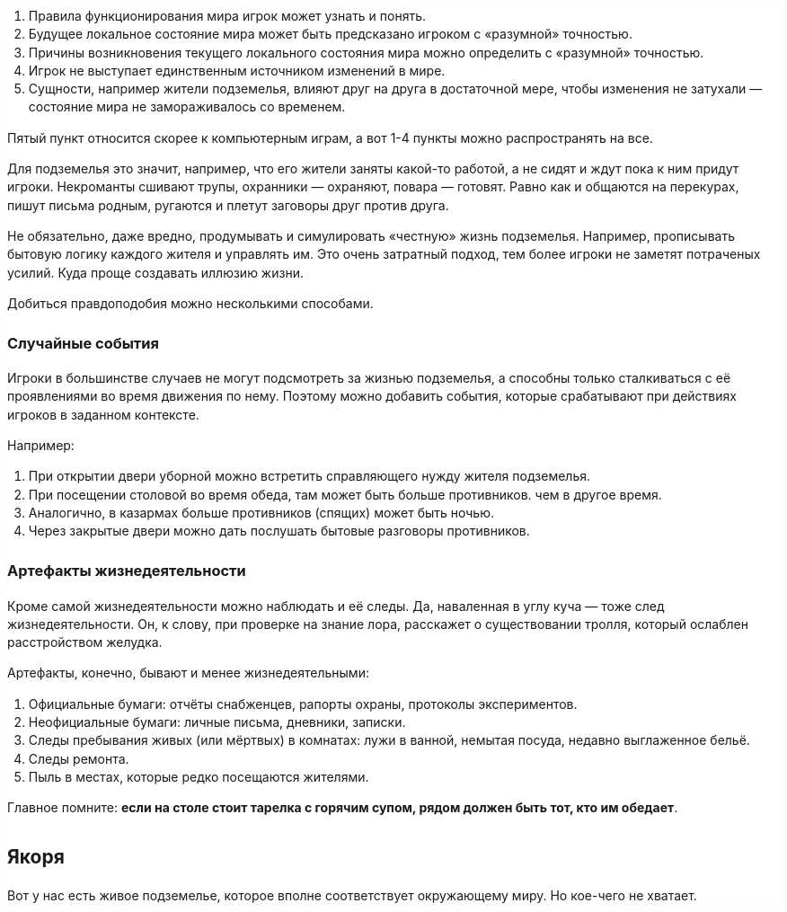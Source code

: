 1. Правила функционирования мира игрок может узнать и понять.
2. Будущее локальное состояние мира может быть предсказано игроком с «разумной» точностью.
3. Причины возникновения текущего локального состояния мира можно определить с «разумной» точностью.
4. Игрок не выступает единственным источником изменений в мире.
5. Сущности, например жители подземелья, влияют друг на друга в достаточной мере, чтобы изменения не затухали — состояние мира не замораживалось со временем.

Пятый пункт относится скорее к компьютерным играм, а вот 1-4 пункты можно распространять на все.

Для подземелья это значит, например, что его жители заняты какой-то работой, а не сидят и ждут пока к ним придут игроки. Некроманты сшивают трупы, охранники — охраняют, повара — готовят. Равно как и общаются на перекурах, пишут письма родным, ругаются и плетут заговоры друг против друга.

Не обязательно, даже вредно, продумывать и симулировать «честную» жизнь подземелья. Например, прописывать бытовую логику каждого жителя и управлять им. Это очень затратный подход, тем более игроки не заметят потраченых усилий. Куда проще создавать иллюзию жизни.

Добиться правдоподобия можно несколькими способами.

### Случайные события

Игроки в большинстве случаев не могут подсмотреть за жизнью подземелья, а способны только сталкиваться с её проявлениями во время движения по нему. Поэтому можно добавить события, которые срабатывают при действиях игроков в заданном контексте.

Например:

1. При открытии двери уборной можно встретить справляющего нужду жителя подземелья.
2. При посещении столовой во время обеда, там может быть больше противников. чем в другое время.
3. Аналогично, в казармах больше противников (спящих) может быть ночью.
4. Через закрытые двери можно дать послушать бытовые разговоры противников.

### Артефакты жизнедеятельности

Кроме самой жизнедеятельности можно наблюдать и её следы. Да, наваленная в углу куча — тоже след жизнедеятельности. Он, к слову, при проверке на знание лора, расскажет о существовании тролля, который ослаблен расстройством желудка.

Артефакты, конечно, бывают и менее жизнедеятельными:

1. Официальные бумаги: отчёты снабженцев, рапорты охраны, протоколы экспериментов.
2. Неофициальные бумаги: личные письма, дневники, записки.
3. Следы пребывания живых (или мёртвых) в комнатах: лужи в ванной, немытая посуда, недавно выглаженное бельё.
4. Следы ремонта.
5. Пыль в местах, которые редко посещаются жителями.

Главное помните: **если на столе стоит тарелка с горячим супом, рядом должен быть тот, кто им обедает**.

## Якоря

Вот у нас есть живое подземелье, которое вполне соответствует окружающему миру. Но кое-чего не хватает.
